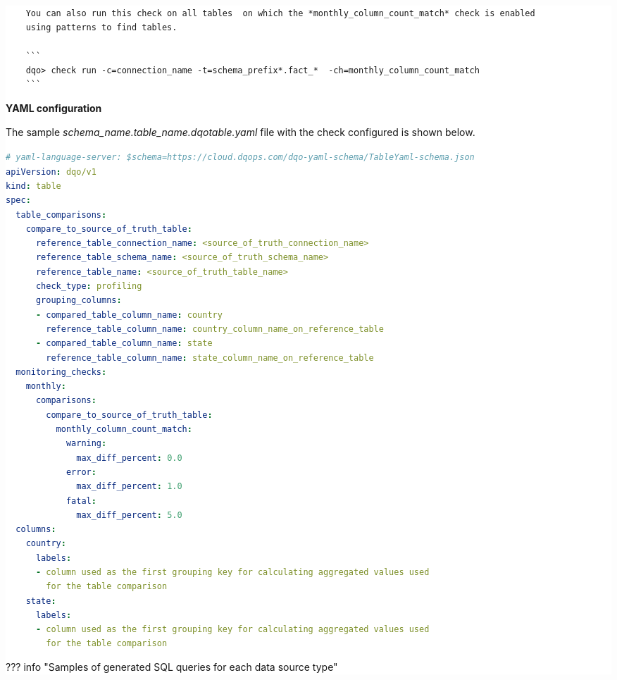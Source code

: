         You can also run this check on all tables  on which the *monthly_column_count_match* check is enabled
        using patterns to find tables.

        ```
        dqo> check run -c=connection_name -t=schema_prefix*.fact_*  -ch=monthly_column_count_match
        ```


**YAML configuration**

The sample *schema_name.table_name.dqotable.yaml* file with the check configured is shown below.


```yaml hl_lines="16-26"
# yaml-language-server: $schema=https://cloud.dqops.com/dqo-yaml-schema/TableYaml-schema.json
apiVersion: dqo/v1
kind: table
spec:
  table_comparisons:
    compare_to_source_of_truth_table:
      reference_table_connection_name: <source_of_truth_connection_name>
      reference_table_schema_name: <source_of_truth_schema_name>
      reference_table_name: <source_of_truth_table_name>
      check_type: profiling
      grouping_columns:
      - compared_table_column_name: country
        reference_table_column_name: country_column_name_on_reference_table
      - compared_table_column_name: state
        reference_table_column_name: state_column_name_on_reference_table
  monitoring_checks:
    monthly:
      comparisons:
        compare_to_source_of_truth_table:
          monthly_column_count_match:
            warning:
              max_diff_percent: 0.0
            error:
              max_diff_percent: 1.0
            fatal:
              max_diff_percent: 5.0
  columns:
    country:
      labels:
      - column used as the first grouping key for calculating aggregated values used
        for the table comparison
    state:
      labels:
      - column used as the first grouping key for calculating aggregated values used
        for the table comparison

```

??? info "Samples of generated SQL queries for each data source type"
